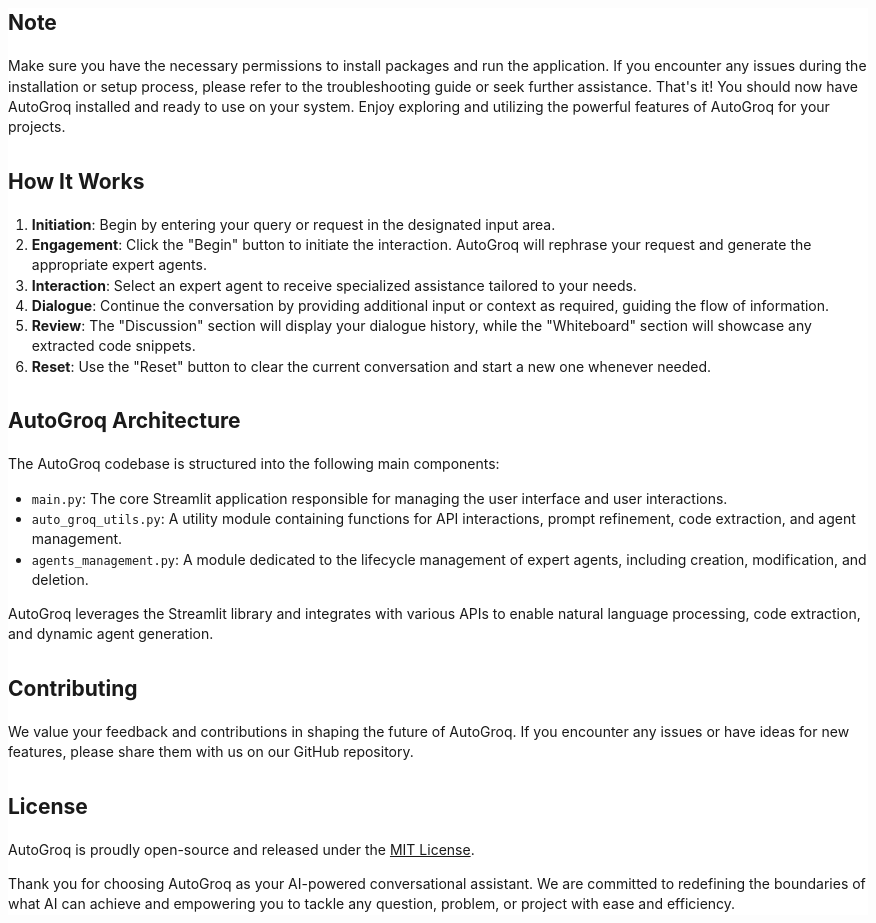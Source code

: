 ## Note

Make sure you have the necessary permissions to install packages and run the application. If you encounter any issues during the installation or setup process, please refer to the troubleshooting guide or seek further assistance.
That's it! You should now have AutoGroq installed and ready to use on your system. Enjoy exploring and utilizing the powerful features of AutoGroq for your projects.

## How It Works

1. **Initiation**: Begin by entering your query or request in the designated input area.
2. **Engagement**: Click the "Begin" button to initiate the interaction. AutoGroq will rephrase your request and generate the appropriate expert agents.
3. **Interaction**: Select an expert agent to receive specialized assistance tailored to your needs.
4. **Dialogue**: Continue the conversation by providing additional input or context as required, guiding the flow of information.
5. **Review**: The "Discussion" section will display your dialogue history, while the "Whiteboard" section will showcase any extracted code snippets.
6. **Reset**: Use the "Reset" button to clear the current conversation and start a new one whenever needed.

## AutoGroq Architecture

The AutoGroq codebase is structured into the following main components:

- `main.py`: The core Streamlit application responsible for managing the user interface and user interactions.
- `auto_groq_utils.py`: A utility module containing functions for API interactions, prompt refinement, code extraction, and agent management.
- `agents_management.py`: A module dedicated to the lifecycle management of expert agents, including creation, modification, and deletion.

AutoGroq leverages the Streamlit library and integrates with various APIs to enable natural language processing, code extraction, and dynamic agent generation.

## Contributing

We value your feedback and contributions in shaping the future of AutoGroq. If you encounter any issues or have ideas for new features, please share them with us on our GitHub repository.

## License

AutoGroq is proudly open-source and released under the [MIT License](https://opensource.org/licenses/MIT).

Thank you for choosing AutoGroq as your AI-powered conversational assistant. We are committed to redefining the boundaries of what AI can achieve and empowering you to tackle any question, problem, or project with ease and efficiency.
